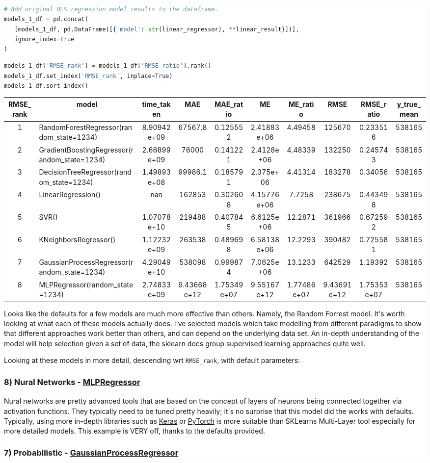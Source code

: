 ```python
# Add original OLS regression model results to the dataframe.
models_1_df = pd.concat(
   [models_1_df, pd.DataFrame([{'model': str(linear_regressor), **linear_result}])],
   ignore_index=True
)
```

```python
models_1_df['RMSE_rank'] = models_1_df['RMSE_ratio'].rank()
models_1_df.set_index('RMSE_rank', inplace=True)
models_1_df.sort_index()
```

| RMSE_rank | model                                        | time_taken  |     MAE     |  MAE_ratio  |     ME      |  ME_ratio   |    RMSE     | RMSE_ratio  | y_true_mean |
| :-------: | -------------------------------------------- | :---------: | :---------: | :---------: | :---------: | :---------: | :---------: | :---------: | :---------: |
|     1     | RandomForestRegressor(random_state=1234)     | 8.90942e+09 |   67567.8   |  0.125552   | 2.41883e+06 |   4.49458   |   125670    |  0.233516   |   538165    |
|     2     | GradientBoostingRegressor(random_state=1234) | 2.66899e+09 |    76000    |  0.141221   | 2.4128e+06  |   4.48339   |   132250    |  0.245743   |   538165    |
|     3     | DecisionTreeRegressor(random_state=1234)     | 1.49893e+08 |   99986.1   |  0.185791   |  2.375e+06  |   4.41314   |   183278    |   0.34056   |   538165    |
|     4     | LinearRegression()                           |     nan     |   162853    |  0.302608   | 4.15776e+06 |   7.7258    |   238675    |  0.443498   |   538165    |
|     5     | SVR()                                        | 1.07078e+10 |   219488    |  0.407845   | 6.6125e+06  |   12.2871   |   361966    |  0.672592   |   538165    |
|     6     | KNeighborsRegressor()                        | 1.12232e+09 |   263538    |  0.489698   | 6.58138e+06 |   12.2293   |   390482    |  0.725581   |   538165    |
|     7     | GaussianProcessRegressor(random_state=1234)  | 4.29049e+10 |   538098    |  0.999874   | 7.0625e+06  |   13.1233   |   642529    |   1.19392   |   538165    |
|     8     | MLPRegressor(random_state=1234)              | 2.74833e+09 | 9.43668e+12 | 1.75349e+07 | 9.55167e+12 | 1.77486e+07 | 9.43691e+12 | 1.75353e+07 |   538165    |

Looks like the defaults for a few models are much more effective than others. Namely, the Random Forrest model. It's worth looking at what each of these models actually does. I've selected models which take modelling from different paradigms to show that different approaches work better than others, and can depend on the underlying data set. An in-depth understanding of the model will help selection given a set of data, the [sklearn docs](https://scikit-learn.org/stable/supervised_learning.html#supervised-learning) group supervised learning approaches quite well.

Looking at these models in more detail, descending wrt `RMSE_rank`, with default parameters:

### 8) Nural Networks - [MLPRegressor](https://scikit-learn.org/stable/modules/neural_networks_supervised.html#multi-layer-perceptron)

Nural networks are pretty advanced tools that are based on the concept of layers of neurons being connected together via activation functions. They typically need to be tuned pretty heavily; it's no surprise that this model did the works with defaults. Typically, using more in-depth libraries such as [Keras](https://keras.io/) or [PyTorch](https://pytorch.org/) is more suitable than SKLearns Multi-Layer tool especially for more detailed models. This example is VERY off, thanks to the defaults provided.

### 7) Probabilistic - [GaussianProcessRegressor](https://scikit-learn.org/stable/modules/gaussian_process.html#gaussian-process-regression-gpr)
